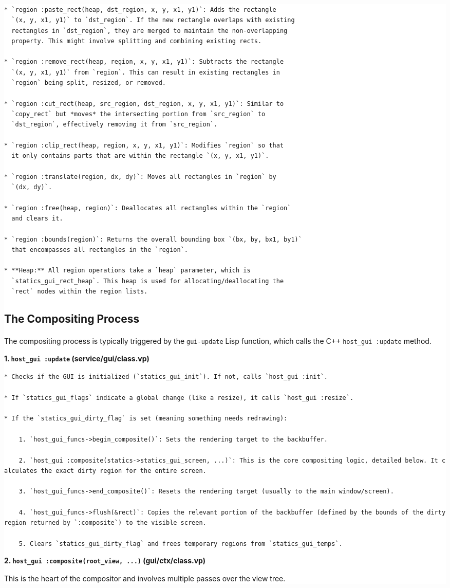    * `region :paste_rect(heap, dst_region, x, y, x1, y1)`: Adds the rectangle 
      `(x, y, x1, y1)` to `dst_region`. If the new rectangle overlaps with existing 
      rectangles in `dst_region`, they are merged to maintain the non-overlapping 
      property. This might involve splitting and combining existing rects.

    * `region :remove_rect(heap, region, x, y, x1, y1)`: Subtracts the rectangle 
      `(x, y, x1, y1)` from `region`. This can result in existing rectangles in 
      `region` being split, resized, or removed.

    * `region :cut_rect(heap, src_region, dst_region, x, y, x1, y1)`: Similar to 
      `copy_rect` but *moves* the intersecting portion from `src_region` to 
      `dst_region`, effectively removing it from `src_region`.

    * `region :clip_rect(heap, region, x, y, x1, y1)`: Modifies `region` so that 
      it only contains parts that are within the rectangle `(x, y, x1, y1)`.

    * `region :translate(region, dx, dy)`: Moves all rectangles in `region` by 
      `(dx, dy)`.

    * `region :free(heap, region)`: Deallocates all rectangles within the `region` 
      and clears it.

    * `region :bounds(region)`: Returns the overall bounding box `(bx, by, bx1, by1)` 
      that encompasses all rectangles in the `region`.

    * **Heap:** All region operations take a `heap` parameter, which is 
      `statics_gui_rect_heap`. This heap is used for allocating/deallocating the 
      `rect` nodes within the region lists.

## The Compositing Process

The compositing process is typically triggered by the `gui-update` Lisp function, 
which calls the C++ `host_gui :update` method.

**1. `host_gui :update` (service/gui/class.vp)**

    * Checks if the GUI is initialized (`statics_gui_init`). If not, calls `host_gui :init`.

    * If `statics_gui_flags` indicate a global change (like a resize), it calls `host_gui :resize`.

    * If the `statics_gui_dirty_flag` is set (meaning something needs redrawing):

        1. `host_gui_funcs->begin_composite()`: Sets the rendering target to the backbuffer.

        2. `host_gui :composite(statics->statics_gui_screen, ...)`: This is the core compositing logic, detailed below. It calculates the exact dirty region for the entire screen.

        3. `host_gui_funcs->end_composite()`: Resets the rendering target (usually to the main window/screen).

        4. `host_gui_funcs->flush(&rect)`: Copies the relevant portion of the backbuffer (defined by the bounds of the dirty region returned by `:composite`) to the visible screen.

        5. Clears `statics_gui_dirty_flag` and frees temporary regions from `statics_gui_temps`.

**2. `host_gui :composite(root_view, ...)` (gui/ctx/class.vp)**

This is the heart of the compositor and involves multiple passes over the view tree.
